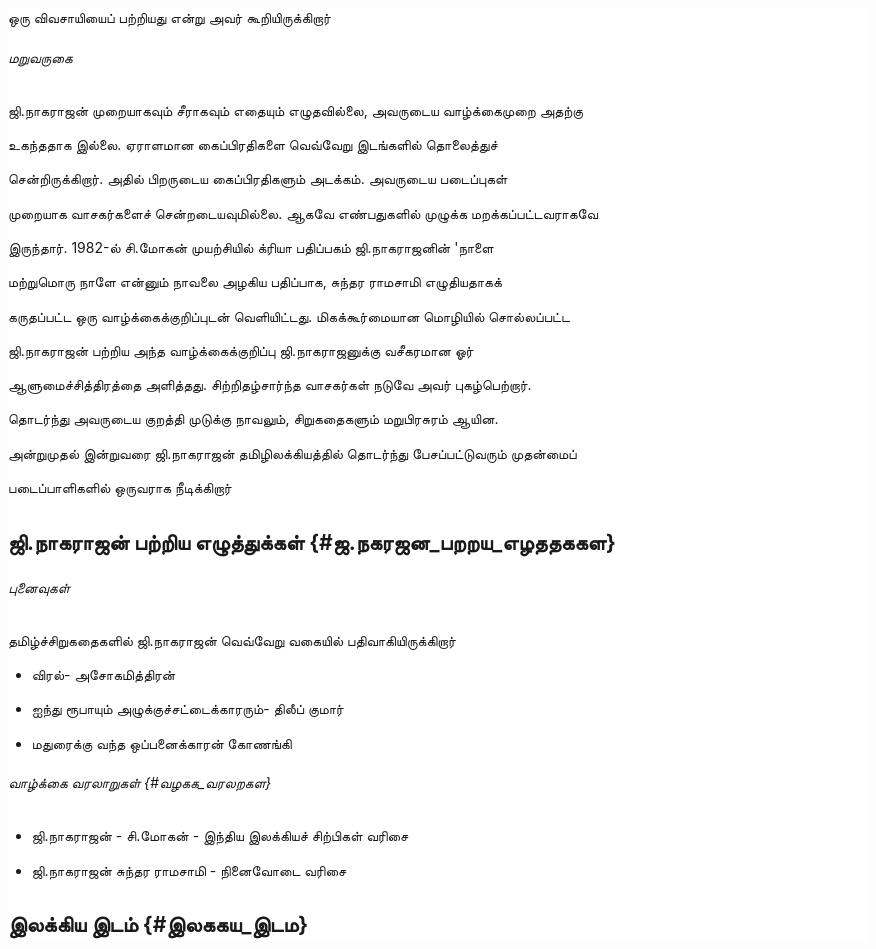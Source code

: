 ஒரு விவசாயியைப் பற்றியது என்று அவர் கூறியிருக்கிறார்



###### மறுவருகை



ஜி.நாகராஜன் முறையாகவும் சீராகவும் எதையும் எழுதவில்லை, அவருடைய வாழ்க்கைமுறை அதற்கு

உகந்ததாக இல்லை. ஏராளமான கைப்பிரதிகளை வெவ்வேறு இடங்களில் தொலைத்துச்

சென்றிருக்கிறார். அதில் பிறருடைய கைப்பிரதிகளும் அடக்கம். அவருடைய படைப்புகள்

முறையாக வாசகர்களைச் சென்றடையவுமில்லை. ஆகவே எண்பதுகளில் முழுக்க மறக்கப்பட்டவராகவே

இருந்தார். 1982-ல் சி.மோகன் முயற்சியில் க்ரியா பதிப்பகம் ஜி.நாகராஜனின் \'நாளை

மற்றுமொரு நாளே என்னும் நாவலை அழகிய பதிப்பாக, சுந்தர ராமசாமி எழுதியதாகக்

கருதப்பட்ட ஒரு வாழ்க்கைக்குறிப்புடன் வெளியிட்டது. மிகக்கூர்மையான மொழியில் சொல்லப்பட்ட

ஜி.நாகராஜன் பற்றிய அந்த வாழ்க்கைக்குறிப்பு ஜி.நாகராஜனுக்கு வசீகரமான ஓர்

ஆளுமைச்சித்திரத்தை அளித்தது. சிற்றிதழ்சார்ந்த வாசகர்கள் நடுவே அவர் புகழ்பெற்றார்.

தொடர்ந்து அவருடைய குறத்தி முடுக்கு நாவலும், சிறுகதைகளும் மறுபிரசுரம் ஆயின.

அன்றுமுதல் இன்றுவரை ஜி.நாகராஜன் தமிழிலக்கியத்தில் தொடர்ந்து பேசப்பட்டுவரும் முதன்மைப்

படைப்பாளிகளில் ஒருவராக நீடிக்கிறார்



## ஜி.நாகராஜன் பற்றிய எழுத்துக்கள் {#ஜ.நகரஜன_பறறய_எழததககள}



###### புனைவுகள்



தமிழ்ச்சிறுகதைகளில் ஜி.நாகராஜன் வெவ்வேறு வகையில் பதிவாகியிருக்கிறார்



-   விரல்- அசோகமித்திரன்

-   ஐந்து ரூபாயும் அழுக்குச்சட்டைக்காரரும்- திலீப் குமார்

-   மதுரைக்கு வந்த ஒப்பனைக்காரன் கோணங்கி



###### வாழ்க்கை வரலாறுகள் {#வழகக_வரலறகள}



-   ஜி.நாகராஜன் - சி.மோகன் - இந்திய இலக்கியச் சிற்பிகள் வரிசை

-   ஜி.நாகராஜன் சுந்தர ராமசாமி - நினைவோடை வரிசை



## இலக்கிய இடம் {#இலககய_இடம}


